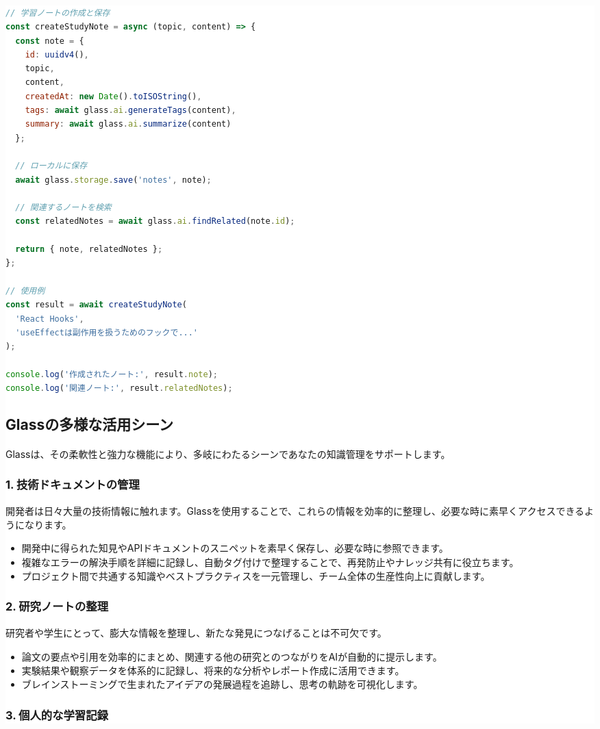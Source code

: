 ```javascript
// 学習ノートの作成と保存
const createStudyNote = async (topic, content) => {
  const note = {
    id: uuidv4(),
    topic,
    content,
    createdAt: new Date().toISOString(),
    tags: await glass.ai.generateTags(content),
    summary: await glass.ai.summarize(content)
  };
  
  // ローカルに保存
  await glass.storage.save('notes', note);
  
  // 関連するノートを検索
  const relatedNotes = await glass.ai.findRelated(note.id);
  
  return { note, relatedNotes };
};

// 使用例
const result = await createStudyNote(
  'React Hooks',
  'useEffectは副作用を扱うためのフックで...'
);

console.log('作成されたノート:', result.note);
console.log('関連ノート:', result.relatedNotes);
```

## Glassの多様な活用シーン

Glassは、その柔軟性と強力な機能により、多岐にわたるシーンであなたの知識管理をサポートします。

### 1. 技術ドキュメントの管理

開発者は日々大量の技術情報に触れます。Glassを使用することで、これらの情報を効率的に整理し、必要な時に素早くアクセスできるようになります。

-   開発中に得られた知見やAPIドキュメントのスニペットを素早く保存し、必要な時に参照できます。
-   複雑なエラーの解決手順を詳細に記録し、自動タグ付けで整理することで、再発防止やナレッジ共有に役立ちます。
-   プロジェクト間で共通する知識やベストプラクティスを一元管理し、チーム全体の生産性向上に貢献します。

### 2. 研究ノートの整理

研究者や学生にとって、膨大な情報を整理し、新たな発見につなげることは不可欠です。

-   論文の要点や引用を効率的にまとめ、関連する他の研究とのつながりをAIが自動的に提示します。
-   実験結果や観察データを体系的に記録し、将来的な分析やレポート作成に活用できます。
-   ブレインストーミングで生まれたアイデアの発展過程を追跡し、思考の軌跡を可視化します。

### 3. 個人的な学習記録
